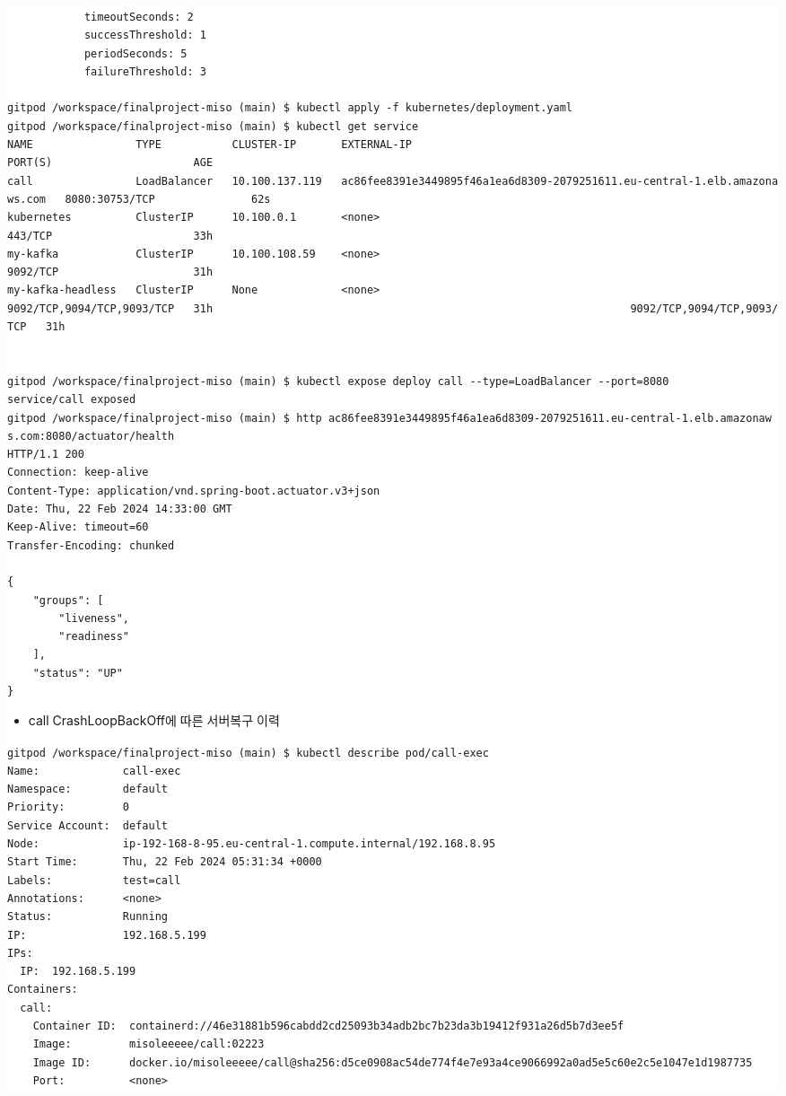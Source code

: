 ``` 
            timeoutSeconds: 2
            successThreshold: 1
            periodSeconds: 5
            failureThreshold: 3

gitpod /workspace/finalproject-miso (main) $ kubectl apply -f kubernetes/deployment.yaml
gitpod /workspace/finalproject-miso (main) $ kubectl get service
NAME                TYPE           CLUSTER-IP       EXTERNAL-IP                                                                  PORT(S)                      AGE
call                LoadBalancer   10.100.137.119   ac86fee8391e3449895f46a1ea6d8309-2079251611.eu-central-1.elb.amazonaws.com   8080:30753/TCP               62s
kubernetes          ClusterIP      10.100.0.1       <none>                                                                       443/TCP                      33h
my-kafka            ClusterIP      10.100.108.59    <none>                                                                       9092/TCP                     31h
my-kafka-headless   ClusterIP      None             <none>                                                                       9092/TCP,9094/TCP,9093/TCP   31h                                                                 9092/TCP,9094/TCP,9093/TCP   31h


gitpod /workspace/finalproject-miso (main) $ kubectl expose deploy call --type=LoadBalancer --port=8080
service/call exposed
gitpod /workspace/finalproject-miso (main) $ http ac86fee8391e3449895f46a1ea6d8309-2079251611.eu-central-1.elb.amazonaws.com:8080/actuator/health
HTTP/1.1 200 
Connection: keep-alive
Content-Type: application/vnd.spring-boot.actuator.v3+json
Date: Thu, 22 Feb 2024 14:33:00 GMT
Keep-Alive: timeout=60
Transfer-Encoding: chunked

{
    "groups": [
        "liveness",
        "readiness"
    ],
    "status": "UP"
}

```

- call CrashLoopBackOff에 따른 서버복구 이력
```
gitpod /workspace/finalproject-miso (main) $ kubectl describe pod/call-exec
Name:             call-exec
Namespace:        default
Priority:         0
Service Account:  default
Node:             ip-192-168-8-95.eu-central-1.compute.internal/192.168.8.95
Start Time:       Thu, 22 Feb 2024 05:31:34 +0000
Labels:           test=call
Annotations:      <none>
Status:           Running
IP:               192.168.5.199
IPs:
  IP:  192.168.5.199
Containers:
  call:
    Container ID:  containerd://46e31881b596cabdd2cd25093b34adb2bc7b23da3b19412f931a26d5b7d3ee5f
    Image:         misoleeeee/call:02223
    Image ID:      docker.io/misoleeeee/call@sha256:d5ce0908ac54de774f4e7e93a4ce9066992a0ad5e5c60e2c5e1047e1d1987735
    Port:          <none>
```